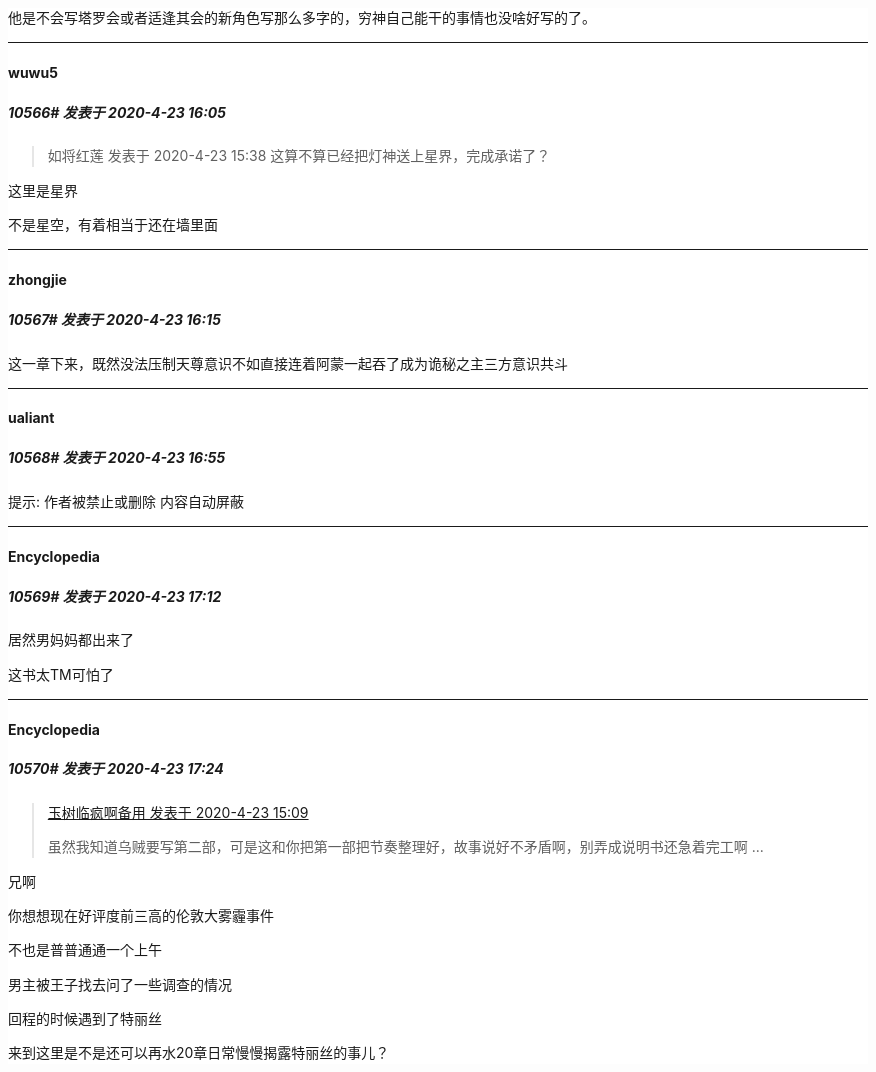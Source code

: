 他是不会写塔罗会或者适逢其会的新角色写那么多字的，穷神自己能干的事情也没啥好写的了。

*****

####  wuwu5  
##### 10566#       发表于 2020-4-23 16:05

<blockquote>如将红莲 发表于 2020-4-23 15:38
这算不算已经把灯神送上星界，完成承诺了？</blockquote>
这里是星界

不是星空，有着相当于还在墙里面

*****

####  zhongjie  
##### 10567#       发表于 2020-4-23 16:15

这一章下来，既然没法压制天尊意识不如直接连着阿蒙一起吞了成为诡秘之主三方意识共斗

*****

####  ualiant  
##### 10568#       发表于 2020-4-23 16:55

提示: 作者被禁止或删除 内容自动屏蔽

*****

####  Encyclopedia  
##### 10569#       发表于 2020-4-23 17:12

居然男妈妈都出来了

这书太TM可怕了

*****

####  Encyclopedia  
##### 10570#       发表于 2020-4-23 17:24

<blockquote><a href="httphttps://bbs.saraba1st.com/2b/forum.php?mod=redirect&amp;goto=findpost&amp;pid=47176274&amp;ptid=1860016" target="_blank">玉树临疯啊备用 发表于 2020-4-23 15:09</a>

虽然我知道乌贼要写第二部，可是这和你把第一部把节奏整理好，故事说好不矛盾啊，别弄成说明书还急着完工啊 ...</blockquote>
兄啊

你想想现在好评度前三高的伦敦大雾霾事件

不也是普普通通一个上午

男主被王子找去问了一些调查的情况

回程的时候遇到了特丽丝

来到这里是不是还可以再水20章日常慢慢揭露特丽丝的事儿？
